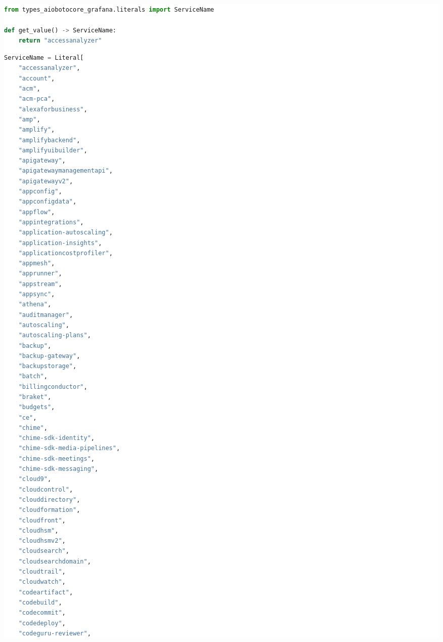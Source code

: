 ```python title="Usage Example"
from types_aiobotocore_grafana.literals import ServiceName

def get_value() -> ServiceName:
    return "accessanalyzer"
```

```python title="Definition"
ServiceName = Literal[
    "accessanalyzer",
    "account",
    "acm",
    "acm-pca",
    "alexaforbusiness",
    "amp",
    "amplify",
    "amplifybackend",
    "amplifyuibuilder",
    "apigateway",
    "apigatewaymanagementapi",
    "apigatewayv2",
    "appconfig",
    "appconfigdata",
    "appflow",
    "appintegrations",
    "application-autoscaling",
    "application-insights",
    "applicationcostprofiler",
    "appmesh",
    "apprunner",
    "appstream",
    "appsync",
    "athena",
    "auditmanager",
    "autoscaling",
    "autoscaling-plans",
    "backup",
    "backup-gateway",
    "backupstorage",
    "batch",
    "billingconductor",
    "braket",
    "budgets",
    "ce",
    "chime",
    "chime-sdk-identity",
    "chime-sdk-media-pipelines",
    "chime-sdk-meetings",
    "chime-sdk-messaging",
    "cloud9",
    "cloudcontrol",
    "clouddirectory",
    "cloudformation",
    "cloudfront",
    "cloudhsm",
    "cloudhsmv2",
    "cloudsearch",
    "cloudsearchdomain",
    "cloudtrail",
    "cloudwatch",
    "codeartifact",
    "codebuild",
    "codecommit",
    "codedeploy",
    "codeguru-reviewer",
```